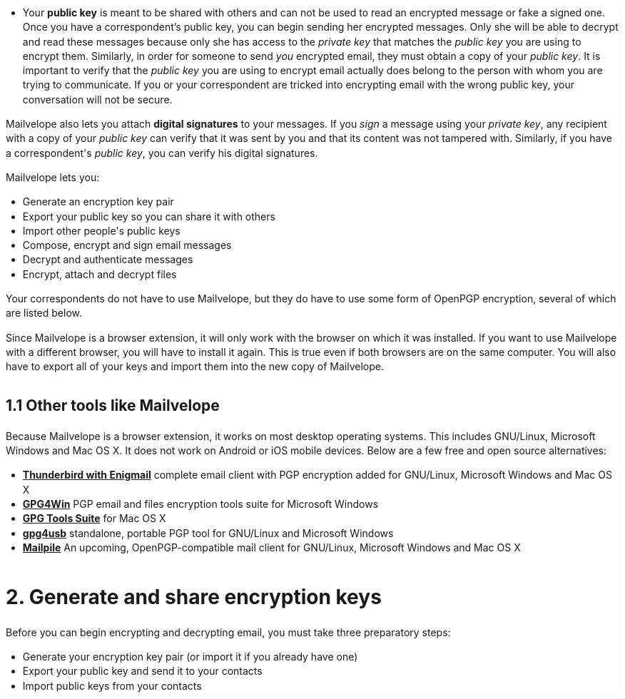 - Your **public key** is meant to be shared with others and can not be used to read an encrypted message or fake a signed one. Once you have a correspondent’s public key, you can begin sending her encrypted messages. Only she will be able to decrypt and read these messages because only she has access to the *private key* that matches the *public key* you are using to encrypt them. Similarly, in order for someone to send *you* encrypted email, they must obtain a copy of your *public key*. It is important to verify that the *public key* you are using to encrypt email actually does belong to the person with whom you are trying to communicate. If you or your correspondent are tricked into encrypting email with the wrong public key, your conversation will not be secure.

Mailvelope also lets you attach **digital signatures** to your messages. If you *sign* a message using your *private key*, any recipient with a copy of your *public key* can verify that it was sent by you and that its content was not tampered with. Similarly, if you have a correspondent's *public key*, you can verify his digital signatures.

Mailvelope lets you: 

- Generate an encryption key pair
- Export your public key so you can share it with others
- Import other people's public keys
- Compose, encrypt and sign email messages
- Decrypt and authenticate messages 
- Encrypt, attach and decrypt files

Your correspondents do not have to use Mailvelope, but they do have to use some form of OpenPGP encryption, several of which are listed below.

Since Mailvelope is a browser extension, it will only work with the browser on which it was installed. If you want to use Mailvelope with a different browser, you will have to install it again. This is true even if both browsers are on the same computer. You will also have to export all of your keys and import them into the new copy of Mailvelope.


## 1.1 Other tools like Mailvelope

Because Mailvelope is a browser extension, it works on most desktop operating systems. This includes GNU/Linux, Microsoft Windows and Mac OS X. It does not work on Android or iOS mobile devices. Below are a few free and open source alternatives: 

- [**Thunderbird with Enigmail**](../../thunderbird/windows) complete email client with PGP encryption added for GNU/Linux, Microsoft Windows and Mac OS X
- [**GPG4Win**](https://www.gpg4win.org/) PGP email and files encryption tools suite for Microsoft Windows
- [**GPG Tools Suite**](https://gpgtools.org/) for Mac OS X
- [**gpg4usb**](https://www.gpg4usb.org/) standalone, portable PGP tool for GNU/Linux and Microsoft Windows
- [**Mailpile**](https://www.mailpile.is/) An upcoming, OpenPGP-compatible mail client for GNU/Linux, Microsoft Windows and Mac OS X


# 2. Generate and share encryption keys

Before you can begin encrypting and decrypting email, you must take three preparatory steps:

- Generate your encryption key pair (or import it if you already have one)
- Export your public key and send it to your contacts
- Import public keys from your contacts
